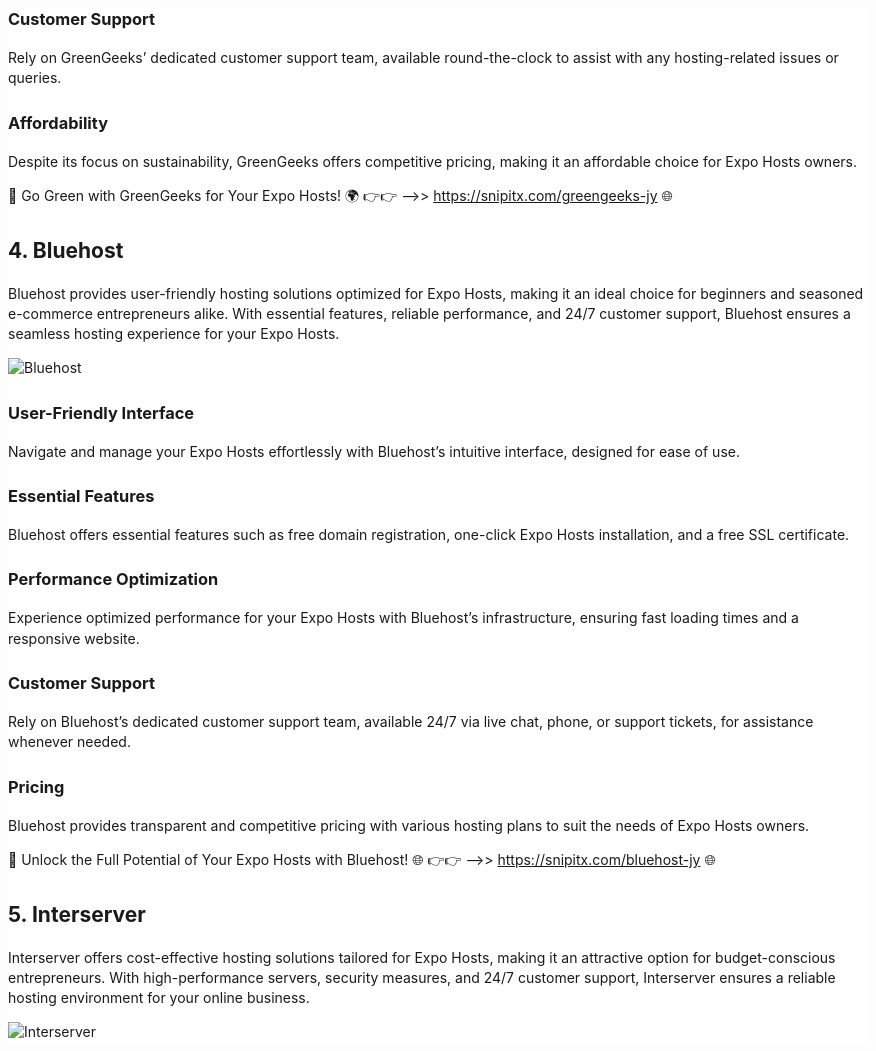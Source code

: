 ### Customer Support
Rely on GreenGeeks’ dedicated customer support team, available round-the-clock to assist with any hosting-related issues or queries.

### Affordability
Despite its focus on sustainability, GreenGeeks offers competitive pricing, making it an affordable choice for Expo Hosts owners.

🌿 Go Green with GreenGeeks for Your Expo Hosts! 🌍
👉👉 -->> https://snipitx.com/greengeeks-jy 🌐

## 4. Bluehost

Bluehost provides user-friendly hosting solutions optimized for Expo Hosts, making it an ideal choice for beginners and seasoned e-commerce entrepreneurs alike. With essential features, reliable performance, and 24/7 customer support, Bluehost ensures a seamless hosting experience for your Expo Hosts.

![Bluehost](https://i.imgur.com/PasFF9E.jpeg "Bluehost Hosting")

### User-Friendly Interface
Navigate and manage your Expo Hosts effortlessly with Bluehost’s intuitive interface, designed for ease of use.

### Essential Features
Bluehost offers essential features such as free domain registration, one-click Expo Hosts installation, and a free SSL certificate.

### Performance Optimization
Experience optimized performance for your Expo Hosts with Bluehost’s infrastructure, ensuring fast loading times and a responsive website.

### Customer Support
Rely on Bluehost’s dedicated customer support team, available 24/7 via live chat, phone, or support tickets, for assistance whenever needed.

### Pricing
Bluehost provides transparent and competitive pricing with various hosting plans to suit the needs of Expo Hosts owners.

🚀 Unlock the Full Potential of Your Expo Hosts with Bluehost! 🌐
👉👉 -->> https://snipitx.com/bluehost-jy 🌐

## 5. Interserver

Interserver offers cost-effective hosting solutions tailored for Expo Hosts, making it an attractive option for budget-conscious entrepreneurs. With high-performance servers, security measures, and 24/7 customer support, Interserver ensures a reliable hosting environment for your online business.

![Interserver](https://i.imgur.com/OM5dOEW.jpeg "Interserver Hosting")
